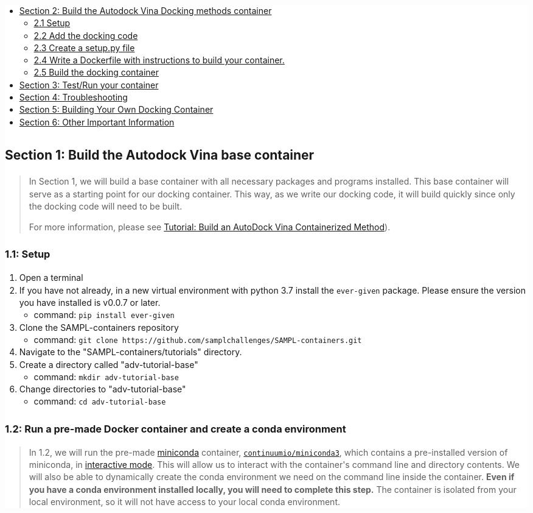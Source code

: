 * [Section 2: Build the Autodock Vina Docking methods container](https://github.com/samplchallenges/SAMPL-containers/blob/main/tutorials/README.md#section-2-build-the-container-with-autodock-vina-docking-methods)
   * [2.1 Setup](https://github.com/samplchallenges/SAMPL-containers/blob/main/tutorials/README.md#21-setup)
   * [2.2 Add the docking code](https://github.com/samplchallenges/SAMPL-containers/blob/main/tutorials/README.md#22-add-the-docking-code)
   * [2.3 Create a setup.py file](https://github.com/samplchallenges/SAMPL-containers/blob/main/tutorials/README.md#23-create-a-setuppy-file)
   * [2.4 Write a Dockerfile with instructions to build your container.](https://github.com/samplchallenges/SAMPL-containers/blob/main/tutorials/README.md#24-write-a-dockerfile-with-instructions-to-build-your-container)
   * [2.5 Build the docking container](https://github.com/samplchallenges/SAMPL-containers/blob/main/tutorials/README.md#25-build-the-docking-container)
 * [Section 3: Test/Run your container](https://github.com/samplchallenges/SAMPL-containers/blob/main/tutorials/README.md#section-3-testrun-your-container)
 * [Section 4: Troubleshooting](https://github.com/samplchallenges/SAMPL-containers/blob/main/tutorials/README.md#section-4-troubleshooting)
 * [Section 5: Building Your Own Docking Container](https://github.com/samplchallenges/SAMPL-containers/blob/main/tutorials/README.md#section-5-building-your-own-docking-container)
 * [Section 6: Other Important Information](https://github.com/samplchallenges/SAMPL-containers/blob/main/tutorials/README.md#section-6-other-important-information)


## Section 1: Build the Autodock Vina base container
> In Section 1, we will build a base container with all necessary packages and programs installed. This base container will serve as a starting point for our docking container. This way, as we write our docking code, it will build quickly since only the docking code will need to be built. 
> 
> For more information, please see [Tutorial: Build an AutoDock Vina Containerized Method](https://github.com/samplchallenges/SAMPL-containers/blob/main/tutorials/README.md#tutorial-build-an-autodock-vina-containerized-method)).


### 1.1: Setup
1. Open a terminal
2. If you have not already, in a new virtual environment with python 3.7 install the `ever-given` package. Please ensure the version you have installed is v0.0.7 or later.
    * command: `pip install ever-given`
3. Clone the SAMPL-containers repository
    * command: `git clone https://github.com/samplchallenges/SAMPL-containers.git`
4. Navigate to the "SAMPL-containers/tutorials" directory.
5. Create a directory called "adv-tutorial-base" 
   * command: `mkdir adv-tutorial-base`
6. Change directories to "adv-tutorial-base"
   * command: `cd adv-tutorial-base`


### 1.2: Run a pre-made Docker container and create a conda environment

> In 1.2, we will run the pre-made [miniconda](https://docs.conda.io/en/latest/miniconda.html) container, [`continuumio/miniconda3`](https://hub.docker.com/r/continuumio/miniconda3), which contains a pre-installed version of miniconda, in [interactive mode](https://docs.docker.com/engine/reference/run/#foreground). This will allow us to interact with the container's command line and directory contents. We will also be able to dynamically create the conda environment we need on the command line inside the container. **Even if you have a conda environment installed locally, you will need to complete this step.** The container is isolated from your local environment, so it will not have access to your local conda environment. 
> 
